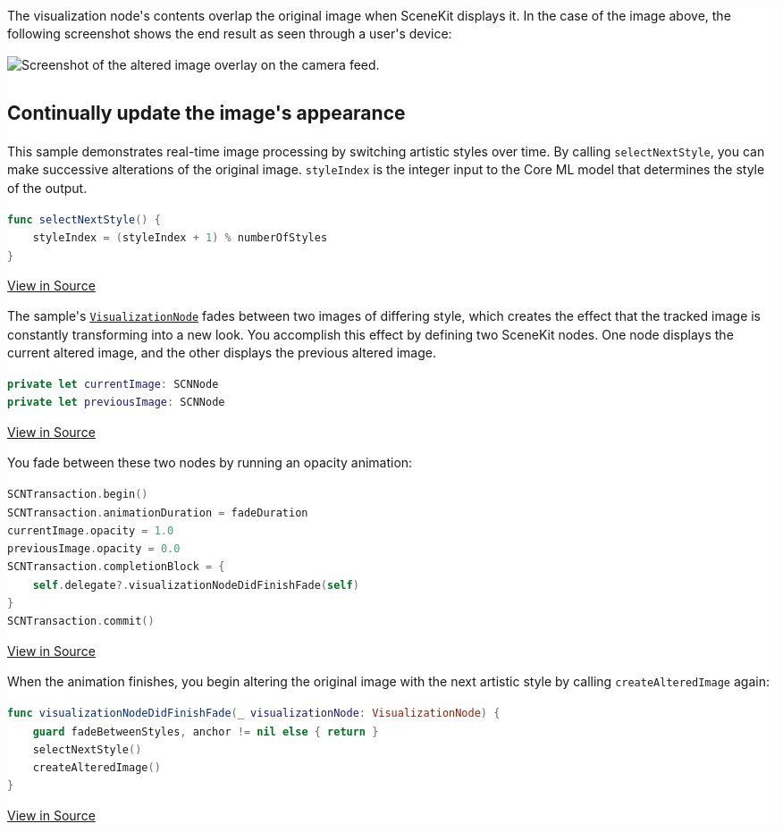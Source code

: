 The visualization node's contents overlap the original image when SceneKit displays it. In the case of the image above, the following screenshot shows the end result as seen through a user's device: 

![Screenshot of the altered image overlay on the camera feed.](Documentation/augmentedReality.jpg) 


## Continually update the image's appearance

This sample demonstrates real-time image processing by switching artistic styles over time. By calling `selectNextStyle`, you can make successive alterations of the original image. `styleIndex` is the integer input to the Core ML model that determines the style of the output. 

``` swift
func selectNextStyle() {
    styleIndex = (styleIndex + 1) % numberOfStyles
}
```
[View in Source](x-source-tag://SelectNextStyle)

The sample's [`VisualizationNode`](x-source-tag://VisualizationNode) fades between two images of differing style, which creates the effect that the tracked image is constantly transforming into a new look. You accomplish this effect by defining two SceneKit nodes. One node displays the current altered image, and the other displays the previous altered image. 

``` swift
private let currentImage: SCNNode
private let previousImage: SCNNode
```
[View in Source](x-source-tag://VisualizationNode)

You fade between these two nodes by running an opacity animation: 

``` swift
SCNTransaction.begin()
SCNTransaction.animationDuration = fadeDuration
currentImage.opacity = 1.0
previousImage.opacity = 0.0
SCNTransaction.completionBlock = {
    self.delegate?.visualizationNodeDidFinishFade(self)
}
SCNTransaction.commit()
```
[View in Source](x-source-tag://ImageFade)

When the animation finishes, you begin altering the original image with the next artistic style by calling `createAlteredImage` again:

``` swift
func visualizationNodeDidFinishFade(_ visualizationNode: VisualizationNode) {
    guard fadeBetweenStyles, anchor != nil else { return }
    selectNextStyle()
    createAlteredImage()
}
```
[View in Source](x-source-tag://FadeAnimationComplete)
